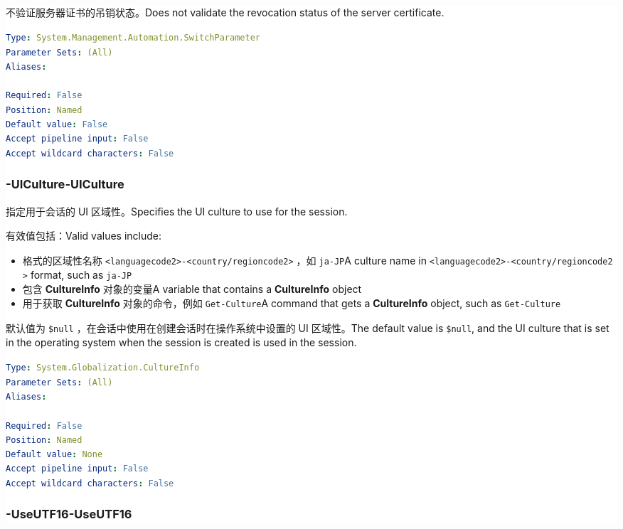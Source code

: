 <span data-ttu-id="2fe16-287">不验证服务器证书的吊销状态。</span><span class="sxs-lookup"><span data-stu-id="2fe16-287">Does not validate the revocation status of the server certificate.</span></span>

```yaml
Type: System.Management.Automation.SwitchParameter
Parameter Sets: (All)
Aliases:

Required: False
Position: Named
Default value: False
Accept pipeline input: False
Accept wildcard characters: False
```

### <span data-ttu-id="2fe16-288">-UICulture</span><span class="sxs-lookup"><span data-stu-id="2fe16-288">-UICulture</span></span>

<span data-ttu-id="2fe16-289">指定用于会话的 UI 区域性。</span><span class="sxs-lookup"><span data-stu-id="2fe16-289">Specifies the UI culture to use for the session.</span></span>

<span data-ttu-id="2fe16-290">有效值包括：</span><span class="sxs-lookup"><span data-stu-id="2fe16-290">Valid values include:</span></span>

- <span data-ttu-id="2fe16-291">格式的区域性名称 `<languagecode2>-<country/regioncode2>` ，如 `ja-JP`</span><span class="sxs-lookup"><span data-stu-id="2fe16-291">A culture name in `<languagecode2>-<country/regioncode2>` format, such as `ja-JP`</span></span>
- <span data-ttu-id="2fe16-292">包含 **CultureInfo** 对象的变量</span><span class="sxs-lookup"><span data-stu-id="2fe16-292">A variable that contains a **CultureInfo** object</span></span>
- <span data-ttu-id="2fe16-293">用于获取 **CultureInfo** 对象的命令，例如 `Get-Culture`</span><span class="sxs-lookup"><span data-stu-id="2fe16-293">A command that gets a **CultureInfo** object, such as `Get-Culture`</span></span>

<span data-ttu-id="2fe16-294">默认值为 `$null` ，在会话中使用在创建会话时在操作系统中设置的 UI 区域性。</span><span class="sxs-lookup"><span data-stu-id="2fe16-294">The default value is `$null`, and the UI culture that is set in the operating system when the session is created is used in the session.</span></span>

```yaml
Type: System.Globalization.CultureInfo
Parameter Sets: (All)
Aliases:

Required: False
Position: Named
Default value: None
Accept pipeline input: False
Accept wildcard characters: False
```

### <span data-ttu-id="2fe16-295">-UseUTF16</span><span class="sxs-lookup"><span data-stu-id="2fe16-295">-UseUTF16</span></span>
